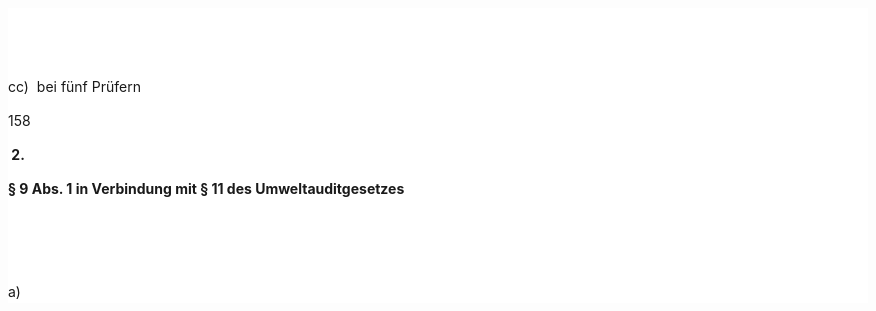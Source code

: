 </td>

</tr>

<tr>

<td style align="left" valign="top" charoff="50">

 

</td>

<td style align="left" valign="top" charoff="50">

 

</td>

<td style="border-right: 0.5pt solid ; " align="left" valign="top" charoff="50">

cc)  bei fünf Prüfern

</td>

<td style align="right" valign="bottom" charoff="50">

158

</td>

</tr>

<tr>

<td style align="left" valign="top" charoff="50">

<span style=";font-weight:bold"> 2.</span>

</td>

<td style="border-right: 0.5pt solid ; " colspan="2" align="left" valign="top" charoff="50">

<span style=";font-weight:bold">§ 9 Abs. 1 in Verbindung mit § 11 des
Umweltauditgesetzes</span>

</td>

<td style align="right" valign="bottom" charoff="50">

 

</td>

</tr>

<tr>

<td style align="left" valign="top" charoff="50">

 

</td>

<td style align="left" valign="top" charoff="50">

a)

</td>
